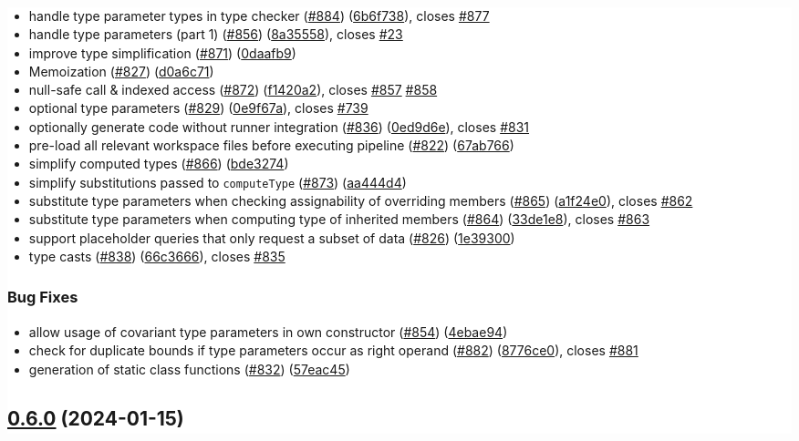 * handle type parameter types in type checker ([#884](https://github.com/Safe-DS/DSL/issues/884)) ([6b6f738](https://github.com/Safe-DS/DSL/commit/6b6f73824a7e7fd174402427af39f247baa4fafa)), closes [#877](https://github.com/Safe-DS/DSL/issues/877)
* handle type parameters (part 1) ([#856](https://github.com/Safe-DS/DSL/issues/856)) ([8a35558](https://github.com/Safe-DS/DSL/commit/8a35558ac9db8aac181ac3f9b80966d59656f805)), closes [#23](https://github.com/Safe-DS/DSL/issues/23)
* improve type simplification ([#871](https://github.com/Safe-DS/DSL/issues/871)) ([0daafb9](https://github.com/Safe-DS/DSL/commit/0daafb994d220f702149337941dd67f2ca1636c8))
* Memoization ([#827](https://github.com/Safe-DS/DSL/issues/827)) ([d0a6c71](https://github.com/Safe-DS/DSL/commit/d0a6c716bfbc0e14d75f2994b5645fda7ddfc758))
* null-safe call & indexed access ([#872](https://github.com/Safe-DS/DSL/issues/872)) ([f1420a2](https://github.com/Safe-DS/DSL/commit/f1420a25c60d30b101bbbd3ba6b6d8b12fc7bcae)), closes [#857](https://github.com/Safe-DS/DSL/issues/857) [#858](https://github.com/Safe-DS/DSL/issues/858)
* optional type parameters ([#829](https://github.com/Safe-DS/DSL/issues/829)) ([0e9f67a](https://github.com/Safe-DS/DSL/commit/0e9f67a67c4ee9540525b9d43eefbc99d26eafb8)), closes [#739](https://github.com/Safe-DS/DSL/issues/739)
* optionally generate code without runner integration ([#836](https://github.com/Safe-DS/DSL/issues/836)) ([0ed9d6e](https://github.com/Safe-DS/DSL/commit/0ed9d6e95bbd0d64ceef207ce06134a62f706a89)), closes [#831](https://github.com/Safe-DS/DSL/issues/831)
* pre-load all relevant workspace files before executing pipeline ([#822](https://github.com/Safe-DS/DSL/issues/822)) ([67ab766](https://github.com/Safe-DS/DSL/commit/67ab7665689b706c742f501b3a776012de6a19e9))
* simplify computed types ([#866](https://github.com/Safe-DS/DSL/issues/866)) ([bde3274](https://github.com/Safe-DS/DSL/commit/bde3274c4eee97c94a85c5b289c076471a425437))
* simplify substitutions passed to `computeType` ([#873](https://github.com/Safe-DS/DSL/issues/873)) ([aa444d4](https://github.com/Safe-DS/DSL/commit/aa444d45f9c368a39c08cc13ab706506d20b4fc4))
* substitute type parameters when checking assignability of overriding members ([#865](https://github.com/Safe-DS/DSL/issues/865)) ([a1f24e0](https://github.com/Safe-DS/DSL/commit/a1f24e02185b7371831ec9895be4db69a5c51ed0)), closes [#862](https://github.com/Safe-DS/DSL/issues/862)
* substitute type parameters when computing type of inherited members ([#864](https://github.com/Safe-DS/DSL/issues/864)) ([33de1e8](https://github.com/Safe-DS/DSL/commit/33de1e8543aa507550b6e213ebe7eacf1282bad4)), closes [#863](https://github.com/Safe-DS/DSL/issues/863)
* support placeholder queries that only request a subset of data ([#826](https://github.com/Safe-DS/DSL/issues/826)) ([1e39300](https://github.com/Safe-DS/DSL/commit/1e393006a307ce475bc7ca3d2e449e186d197855))
* type casts ([#838](https://github.com/Safe-DS/DSL/issues/838)) ([66c3666](https://github.com/Safe-DS/DSL/commit/66c3666fffe4dd042c521abb58c81158efa51950)), closes [#835](https://github.com/Safe-DS/DSL/issues/835)


### Bug Fixes

* allow usage of covariant type parameters in own constructor ([#854](https://github.com/Safe-DS/DSL/issues/854)) ([4ebae94](https://github.com/Safe-DS/DSL/commit/4ebae94ebcf1a6df69ee9e01f38601d6db4b095f))
* check for duplicate bounds if type parameters occur as right operand ([#882](https://github.com/Safe-DS/DSL/issues/882)) ([8776ce0](https://github.com/Safe-DS/DSL/commit/8776ce07ec7f5da72ba192d85bf769350546a371)), closes [#881](https://github.com/Safe-DS/DSL/issues/881)
* generation of static class functions ([#832](https://github.com/Safe-DS/DSL/issues/832)) ([57eac45](https://github.com/Safe-DS/DSL/commit/57eac45ed34fb96b9379c308718b7f2db2da0169))

## [0.6.0](https://github.com/Safe-DS/DSL/compare/v0.5.1...v0.6.0) (2024-01-15)
